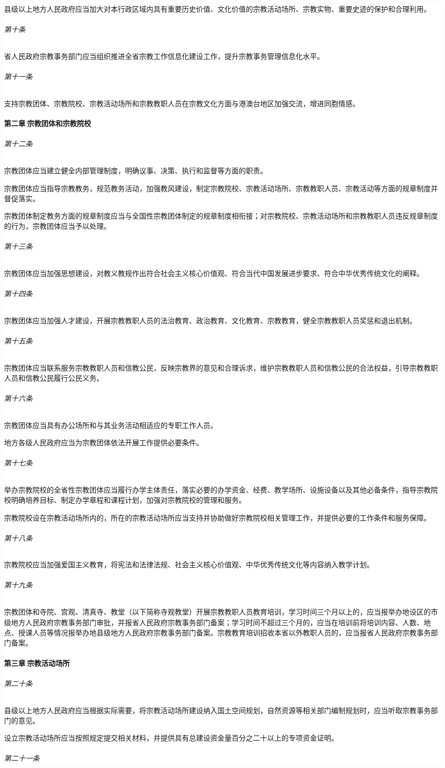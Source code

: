 县级以上地方人民政府应当加大对本行政区域内具有重要历史价值、文化价值的宗教活动场所、宗教实物、重要史迹的保护和合理利用。

###### 第十条

省人民政府宗教事务部门应当组织推进全省宗教工作信息化建设工作，提升宗教事务管理信息化水平。

###### 第十一条

支持宗教团体、宗教院校、宗教活动场所和宗教教职人员在宗教文化方面与港澳台地区加强交流，增进同胞情感。

#### 第二章 宗教团体和宗教院校

###### 第十二条

宗教团体应当建立健全内部管理制度，明确议事、决策、执行和监督等方面的职责。

宗教团体应当指导宗教教务，规范教务活动，加强教风建设，制定宗教院校、宗教活动场所、宗教教职人员、宗教活动等方面的规章制度并督促落实。

宗教团体制定教务方面的规章制度应当与全国性宗教团体制定的规章制度相衔接；对宗教院校、宗教活动场所和宗教教职人员违反规章制度的行为，宗教团体应当予以处理。

###### 第十三条

宗教团体应当加强思想建设，对教义教规作出符合社会主义核心价值观、符合当代中国发展进步要求、符合中华优秀传统文化的阐释。

###### 第十四条

宗教团体应当加强人才建设，开展宗教教职人员的法治教育、政治教育、文化教育、宗教教育，健全宗教教职人员奖惩和退出机制。

###### 第十五条

宗教团体应当联系服务宗教教职人员和信教公民，反映宗教界的意见和合理诉求，维护宗教教职人员和信教公民的合法权益，引导宗教教职人员和信教公民履行公民义务。

###### 第十六条

宗教团体应当具有办公场所和与其业务活动相适应的专职工作人员。

地方各级人民政府应当为宗教团体依法开展工作提供必要条件。

###### 第十七条

举办宗教院校的全省性宗教团体应当履行办学主体责任，落实必要的办学资金、经费、教学场所、设施设备以及其他必备条件，指导宗教院校明确培养目标、制定办学章程和课程计划，加强对宗教院校的管理和服务。

宗教院校设在宗教活动场所内的，所在的宗教活动场所应当支持并协助做好宗教院校相关管理工作，并提供必要的工作条件和服务保障。

###### 第十八条

宗教院校应当加强爱国主义教育，将宪法和法律法规、社会主义核心价值观、中华优秀传统文化等内容纳入教学计划。

###### 第十九条

宗教团体和寺院、宫观、清真寺、教堂（以下简称寺观教堂）开展宗教教职人员教育培训，学习时间三个月以上的，应当报举办地设区的市级地方人民政府宗教事务部门审批，并报省人民政府宗教事务部门备案；学习时间不超过三个月的，应当在培训前将培训内容、人数、地点、授课人员等情况报举办地县级地方人民政府宗教事务部门备案。宗教教育培训招收本省以外教职人员的，应当报省人民政府宗教事务部门备案。

#### 第三章 宗教活动场所

###### 第二十条

县级以上地方人民政府应当根据实际需要，将宗教活动场所建设纳入国土空间规划，自然资源等相关部门编制规划时，应当听取宗教事务部门的意见。

设立宗教活动场所应当按照规定提交相关材料，并提供具有总建设资金量百分之二十以上的专项资金证明。

###### 第二十一条
